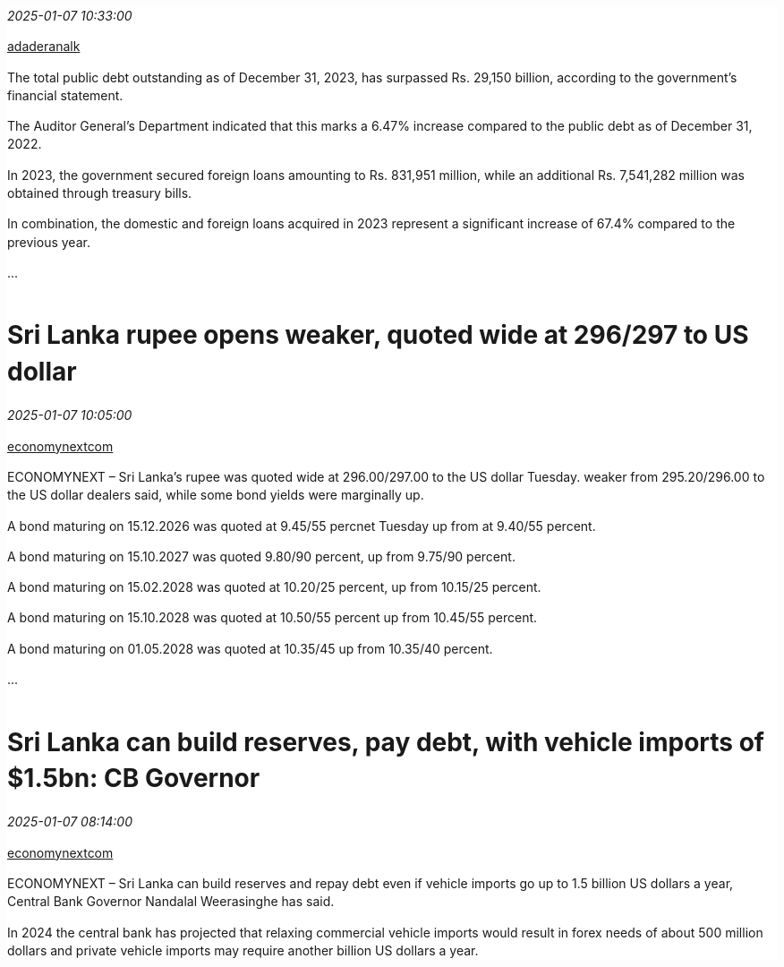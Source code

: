 *2025-01-07 10:33:00*

[adaderanalk](https://www.adaderana.lk/news/104783/per-capita-debt-in-sri-lanka-hits-rs-13-million)

The total public debt outstanding as of December 31, 2023, has surpassed Rs. 29,150 billion, according to the government’s financial statement.

The Auditor General’s Department indicated that this marks a 6.47% increase compared to the public debt as of December 31, 2022.

In 2023, the government secured foreign loans amounting to Rs. 831,951 million, while an additional Rs. 7,541,282 million was obtained through treasury bills.

In combination, the domestic and foreign loans acquired in 2023 represent a significant increase of 67.4% compared to the previous year.

...



# Sri Lanka rupee opens weaker, quoted wide at 296/297 to US dollar

*2025-01-07 10:05:00*

[economynextcom](https://economynext.com/sri-lanka-rupee-opens-weaker-quoted-wide-at-296-297-to-us-dollar-198362/)

ECONOMYNEXT – Sri Lanka’s rupee was quoted wide at 296.00/297.00 to the US dollar Tuesday. weaker from 295.20/296.00 to the US dollar dealers said, while some bond yields were marginally up.

A bond maturing on 15.12.2026 was quoted at 9.45/55 percnet Tuesday up from at 9.40/55 percent.

A bond maturing on 15.10.2027 was quoted 9.80/90 percent, up from 9.75/90 percent.

A bond maturing on 15.02.2028 was quoted at 10.20/25 percent, up from 10.15/25 percent.

A bond maturing on 15.10.2028 was quoted at 10.50/55 percent up from 10.45/55 percent.

A bond maturing on 01.05.2028 was quoted at 10.35/45 up from 10.35/40 percent.

...



# Sri Lanka can build reserves, pay debt, with vehicle imports of $1.5bn: CB Governor

*2025-01-07 08:14:00*

[economynextcom](https://economynext.com/sri-lanka-can-build-reserves-pay-debt-with-vehicle-imports-of-1-5bn-cb-governor-198351/)

ECONOMYNEXT – Sri Lanka can build reserves and repay debt even if vehicle imports go up to 1.5 billion US dollars a year, Central Bank Governor Nandalal Weerasinghe has said.

In 2024 the central bank has projected that relaxing commercial vehicle imports would result in forex needs of about 500 million dollars and private vehicle imports may require another billion US dollars a year.
